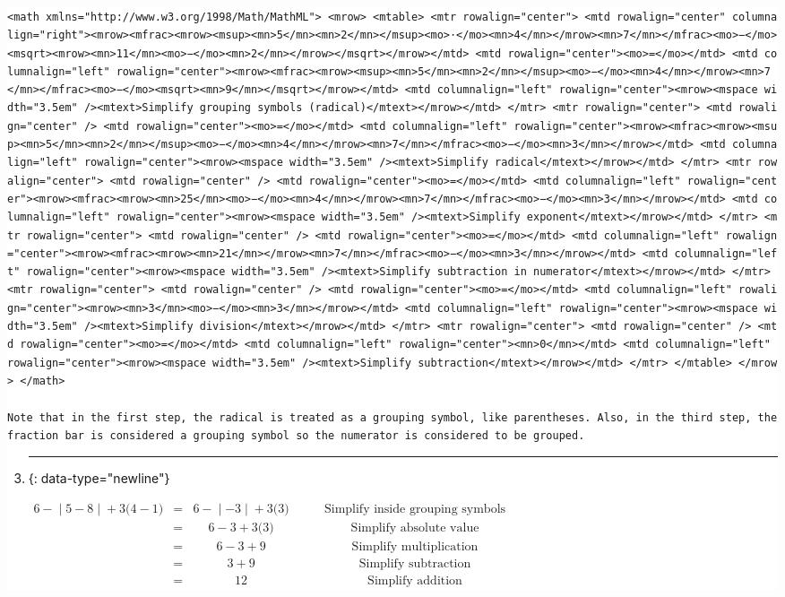     <math xmlns="http://www.w3.org/1998/Math/MathML"> <mrow> <mtable> <mtr rowalign="center"> <mtd rowalign="center" columnalign="right"><mrow><mfrac><mrow><msup><mn>5</mn><mn>2</mn></msup><mo>⋅</mo><mn>4</mn></mrow><mn>7</mn></mfrac><mo>−</mo><msqrt><mrow><mn>11</mn><mo>−</mo><mn>2</mn></mrow></msqrt></mrow></mtd> <mtd rowalign="center"><mo>=</mo></mtd> <mtd columnalign="left" rowalign="center"><mrow><mfrac><mrow><msup><mn>5</mn><mn>2</mn></msup><mo>−</mo><mn>4</mn></mrow><mn>7</mn></mfrac><mo>−</mo><msqrt><mn>9</mn></msqrt></mrow></mtd> <mtd columnalign="left" rowalign="center"><mrow><mspace width="3.5em" /><mtext>Simplify grouping symbols (radical)</mtext></mrow></mtd> </mtr> <mtr rowalign="center"> <mtd rowalign="center" /> <mtd rowalign="center"><mo>=</mo></mtd> <mtd columnalign="left" rowalign="center"><mrow><mfrac><mrow><msup><mn>5</mn><mn>2</mn></msup><mo>−</mo><mn>4</mn></mrow><mn>7</mn></mfrac><mo>−</mo><mn>3</mn></mrow></mtd> <mtd columnalign="left" rowalign="center"><mrow><mspace width="3.5em" /><mtext>Simplify radical</mtext></mrow></mtd> </mtr> <mtr rowalign="center"> <mtd rowalign="center" /> <mtd rowalign="center"><mo>=</mo></mtd> <mtd columnalign="left" rowalign="center"><mrow><mfrac><mrow><mn>25</mn><mo>−</mo><mn>4</mn></mrow><mn>7</mn></mfrac><mo>−</mo><mn>3</mn></mrow></mtd> <mtd columnalign="left" rowalign="center"><mrow><mspace width="3.5em" /><mtext>Simplify exponent</mtext></mrow></mtd> </mtr> <mtr rowalign="center"> <mtd rowalign="center" /> <mtd rowalign="center"><mo>=</mo></mtd> <mtd columnalign="left" rowalign="center"><mrow><mfrac><mrow><mn>21</mn></mrow><mn>7</mn></mfrac><mo>−</mo><mn>3</mn></mrow></mtd> <mtd columnalign="left" rowalign="center"><mrow><mspace width="3.5em" /><mtext>Simplify subtraction in numerator</mtext></mrow></mtd> </mtr> <mtr rowalign="center"> <mtd rowalign="center" /> <mtd rowalign="center"><mo>=</mo></mtd> <mtd columnalign="left" rowalign="center"><mrow><mn>3</mn><mo>−</mo><mn>3</mn></mrow></mtd> <mtd columnalign="left" rowalign="center"><mrow><mspace width="3.5em" /><mtext>Simplify division</mtext></mrow></mtd> </mtr> <mtr rowalign="center"> <mtd rowalign="center" /> <mtd rowalign="center"><mo>=</mo></mtd> <mtd columnalign="left" rowalign="center"><mn>0</mn></mtd> <mtd columnalign="left" rowalign="center"><mrow><mspace width="3.5em" /><mtext>Simplify subtraction</mtext></mrow></mtd> </mtr> </mtable> </mrow> </math>
    
    Note that in the first step, the radical is treated as a grouping symbol, like parentheses. Also, in the third step, the fraction bar is considered a grouping symbol so the numerator is considered to be grouped.

3.  * * *
    {: data-type="newline"}
    
    <math xmlns="http://www.w3.org/1998/Math/MathML"> <mrow> <mtable> <mtr rowalign="center"> <mtd rowalign="center" columnalign="right"><mrow><mn>6</mn><mo>−</mo><mo>\|</mo><mn>5</mn><mo>−</mo><mn>8</mn><mo>\|</mo><mo>+</mo><mn>3</mn><mo stretchy="false">(</mo><mn>4</mn><mo>−</mo><mn>1</mn><mo stretchy="false">)</mo></mrow></mtd> <mtd rowalign="center"><mo>=</mo></mtd> <mtd rowalign="center" columnalign="left"><mrow><mn>6</mn><mo>−</mo><mo>\|</mo><mn>−3</mn><mo>\|</mo><mo>+</mo><mn>3</mn><mo stretchy="false">(</mo><mn>3</mn><mo stretchy="false">)</mo></mrow></mtd> <mtd columnalign="left" rowalign="center"><mrow><mspace width="2em" /><mtext>Simplify inside grouping symbols</mtext></mrow></mtd> </mtr> <mtr rowalign="center"> <mtd rowalign="center" /> <mtd rowalign="center"><mo>=</mo></mtd> <mtd columnalign="left" rowalign="center"><mrow><mn>6</mn><mo>−</mo><mn>3</mn><mo>+</mo><mn>3</mn><mo stretchy="false">(</mo><mn>3</mn><mo stretchy="false">)</mo></mrow></mtd> <mtd columnalign="left" rowalign="center"><mrow><mspace width="2em" /><mtext>Simplify absolute value</mtext></mrow></mtd> </mtr> <mtr rowalign="center"> <mtd rowalign="center" /> <mtd rowalign="center"><mo>=</mo></mtd> <mtd columnalign="left" rowalign="center"><mrow><mn>6</mn><mo>−</mo><mn>3</mn><mo>+</mo><mn>9</mn></mrow></mtd> <mtd columnalign="left" rowalign="center"><mrow><mspace width="2em" /><mtext>Simplify multiplication</mtext></mrow></mtd> </mtr> <mtr rowalign="center"> <mtd rowalign="center" /> <mtd rowalign="center"><mo>=</mo></mtd> <mtd columnalign="left" rowalign="center"> <mrow><mn>3</mn><mo>+</mo><mn>9</mn></mrow></mtd> <mtd columnalign="left" rowalign="center"><mrow><mspace width="2em" /><mtext>Simplify subtraction</mtext></mrow></mtd> </mtr> <mtr rowalign="center"> <mtd rowalign="center" /> <mtd rowalign="center"><mo>=</mo></mtd> <mtd columnalign="left" rowalign="center"><mrow><mn>12</mn></mrow></mtd> <mtd columnalign="left" rowalign="center"><mrow><mspace width="2em" /><mtext>Simplify addition</mtext></mrow></mtd> </mtr> </mtable> </mrow> </math>
